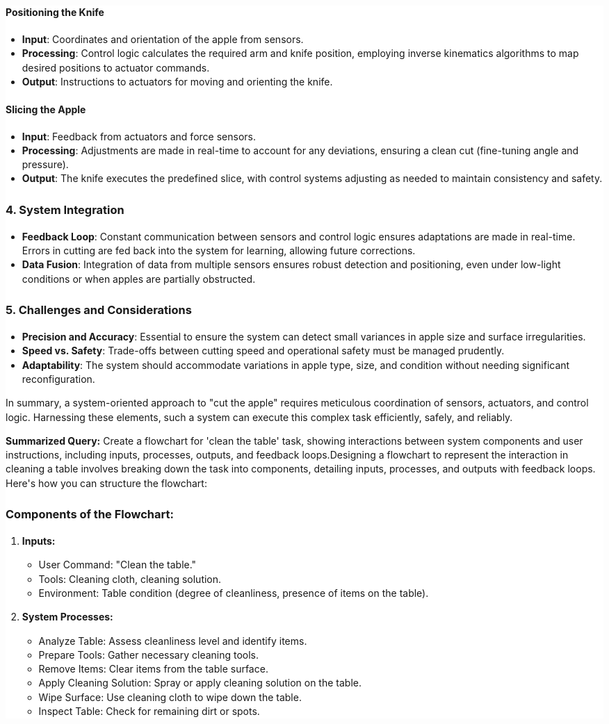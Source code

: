#### **Positioning the Knife**
- **Input**: Coordinates and orientation of the apple from sensors.
- **Processing**: Control logic calculates the required arm and knife position, employing inverse kinematics algorithms to map desired positions to actuator commands.
- **Output**: Instructions to actuators for moving and orienting the knife.

#### **Slicing the Apple**
- **Input**: Feedback from actuators and force sensors.
- **Processing**: Adjustments are made in real-time to account for any deviations, ensuring a clean cut (fine-tuning angle and pressure).
- **Output**: The knife executes the predefined slice, with control systems adjusting as needed to maintain consistency and safety.

### 4. System Integration
- **Feedback Loop**: Constant communication between sensors and control logic ensures adaptations are made in real-time. Errors in cutting are fed back into the system for learning, allowing future corrections.
- **Data Fusion**: Integration of data from multiple sensors ensures robust detection and positioning, even under low-light conditions or when apples are partially obstructed.

### 5. Challenges and Considerations
- **Precision and Accuracy**: Essential to ensure the system can detect small variances in apple size and surface irregularities.
- **Speed vs. Safety**: Trade-offs between cutting speed and operational safety must be managed prudently.
- **Adaptability**: The system should accommodate variations in apple type, size, and condition without needing significant reconfiguration.

In summary, a system-oriented approach to "cut the apple" requires meticulous coordination of sensors, actuators, and control logic. Harnessing these elements, such a system can execute this complex task efficiently, safely, and reliably.

**Summarized Query:**
Create a flowchart for 'clean the table' task, showing interactions between system components and user instructions, including inputs, processes, outputs, and feedback loops.Designing a flowchart to represent the interaction in cleaning a table involves breaking down the task into components, detailing inputs, processes, and outputs with feedback loops. Here's how you can structure the flowchart:

### Components of the Flowchart:

1. **Inputs:**
   - User Command: "Clean the table."
   - Tools: Cleaning cloth, cleaning solution.
   - Environment: Table condition (degree of cleanliness, presence of items on the table).

2. **System Processes:**
   - Analyze Table: Assess cleanliness level and identify items.
   - Prepare Tools: Gather necessary cleaning tools.
   - Remove Items: Clear items from the table surface.
   - Apply Cleaning Solution: Spray or apply cleaning solution on the table.
   - Wipe Surface: Use cleaning cloth to wipe down the table.
   - Inspect Table: Check for remaining dirt or spots.
